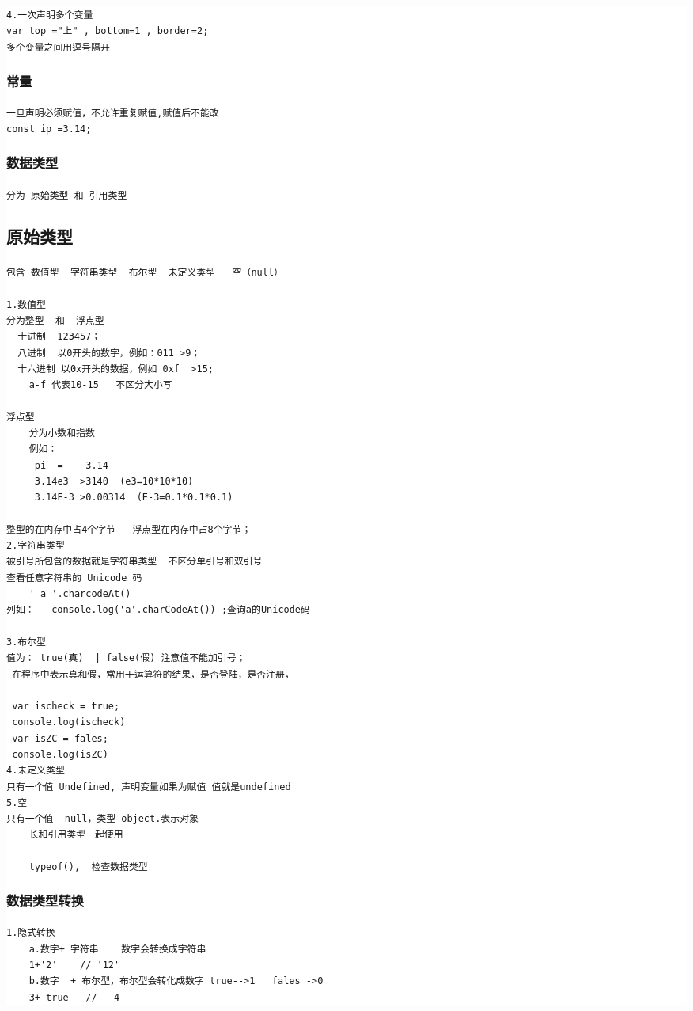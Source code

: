 	4.一次声明多个变量 
	var top ="上" , bottom=1 , border=2;
	多个变量之间用逗号隔开

### 常量
	一旦声明必须赋值，不允许重复赋值,赋值后不能改
	const ip =3.14;

###  数据类型
	分为 原始类型 和 引用类型

## 原始类型
    包含 数值型  字符串类型  布尔型  未定义类型	空（null）
    
    1.数值型
    分为整型  和  浮点型
      十进制  123457；
      八进制  以0开头的数字，例如：011 >9；
      十六进制 以0x开头的数据，例如 0xf  >15;
      	a-f 代表10-15   不区分大小写
    
    浮点型
    	分为小数和指数
    	例如：
    	 pi  =    3.14
    	 3.14e3  >3140  (e3=10*10*10)
    	 3.14E-3 >0.00314  (E-3=0.1*0.1*0.1)
    
    整型的在内存中占4个字节   浮点型在内存中占8个字节；
    2.字符串类型
    被引号所包含的数据就是字符串类型  不区分单引号和双引号
    查看任意字符串的 Unicode 码
    	' a '.charcodeAt()
    列如：   console.log('a'.charCodeAt()) ;查询a的Unicode码
    
    3.布尔型
    值为： true(真)  | false(假) 注意值不能加引号；
     在程序中表示真和假，常用于运算符的结果，是否登陆，是否注册，
    
     var ischeck = true;
     console.log(ischeck)
     var isZC = fales;
     console.log(isZC)
    4.未定义类型
    只有一个值 Undefined, 声明变量如果为赋值 值就是undefined
    5.空
    只有一个值  null，类型 object.表示对象
    	长和引用类型一起使用
    
    	typeof(),  检查数据类型
###  数据类型转换
	1.隐式转换
		a.数字+ 字符串    数字会转换成字符串
		1+'2'    // '12'
		b.数字  + 布尔型，布尔型会转化成数字 true-->1   fales ->0
		3+ true   //   4
	